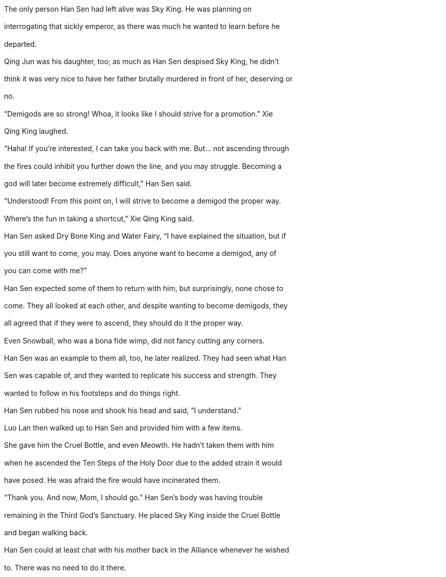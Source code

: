 The only person Han Sen had left alive was Sky King. He was planning on

interrogating that sickly emperor, as there was much he wanted to learn before he

departed.

Qing Jun was his daughter, too; as much as Han Sen despised Sky King, he didn’t

think it was very nice to have her father brutally murdered in front of her, deserving or

no.

“Demigods are so strong! Whoa, it looks like I should strive for a promotion.” Xie

Qing King laughed.

“Haha! If you’re interested, I can take you back with me. But… not ascending through

the fires could inhibit you further down the line, and you may struggle. Becoming a

god will later become extremely difficult,” Han Sen said.

“Understood! From this point on, I will strive to become a demigod the proper way.

Where’s the fun in taking a shortcut,” Xie Qing King said.

Han Sen asked Dry Bone King and Water Fairy, “I have explained the situation, but if

you still want to come, you may. Does anyone want to become a demigod, any of

you can come with me?”

Han Sen expected some of them to return with him, but surprisingly, none chose to

come. They all looked at each other, and despite wanting to become demigods, they

all agreed that if they were to ascend, they should do it the proper way.

Even Snowball, who was a bona fide wimp, did not fancy cutting any corners.

Han Sen was an example to them all, too, he later realized. They had seen what Han

Sen was capable of, and they wanted to replicate his success and strength. They

wanted to follow in his footsteps and do things right.

Han Sen rubbed his nose and shook his head and said, “I understand.”

Luo Lan then walked up to Han Sen and provided him with a few items.

She gave him the Cruel Bottle, and even Meowth. He hadn’t taken them with him

when he ascended the Ten Steps of the Holy Door due to the added strain it would

have posed. He was afraid the fire would have incinerated them.

“Thank you. And now, Mom, I should go.” Han Sen’s body was having trouble

remaining in the Third God’s Sanctuary. He placed Sky King inside the Cruel Bottle

and began walking back.

Han Sen could at least chat with his mother back in the Alliance whenever he wished

to. There was no need to do it there.
